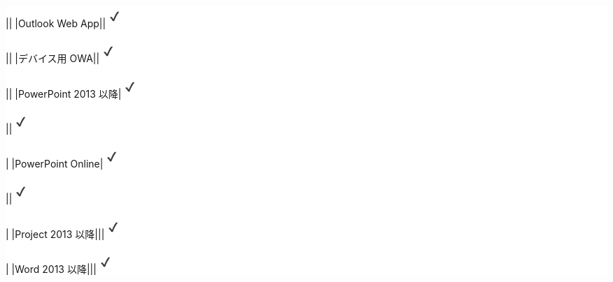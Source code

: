 ||
|Outlook Web App||
![チェック マーク](../../images/mod_off15_checkmark.png)

||
|デバイス用 OWA||
![チェック マーク](../../images/mod_off15_checkmark.png)

||
|PowerPoint 2013 以降|
![チェック マーク](../../images/mod_off15_checkmark.png)

||
![チェック マーク](../../images/mod_off15_checkmark.png)

|
|PowerPoint Online|
![チェック マーク](../../images/mod_off15_checkmark.png)

||
![チェック マーク](../../images/mod_off15_checkmark.png)

|
|Project 2013 以降|||
![チェック マーク](../../images/mod_off15_checkmark.png)

|
|Word 2013 以降|||
![チェック マーク](../../images/mod_off15_checkmark.png)
